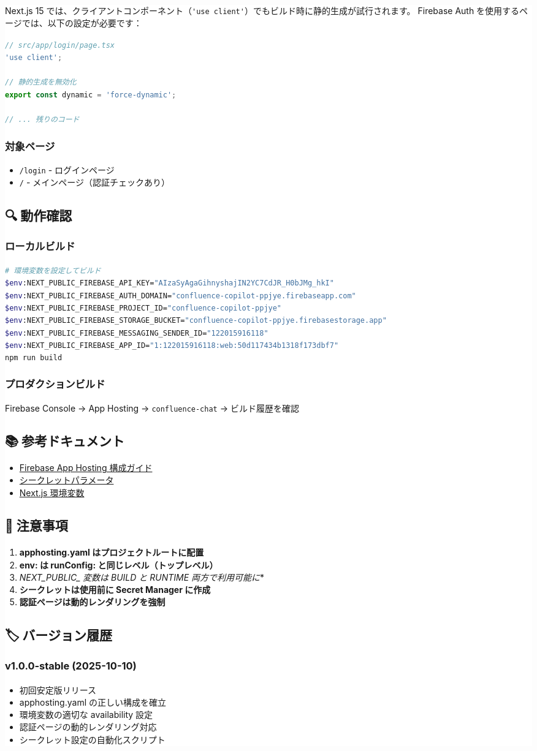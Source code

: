 Next.js 15 では、クライアントコンポーネント（`'use client'`）でもビルド時に静的生成が試行されます。
Firebase Auth を使用するページでは、以下の設定が必要です：

```typescript
// src/app/login/page.tsx
'use client';

// 静的生成を無効化
export const dynamic = 'force-dynamic';

// ... 残りのコード
```

### 対象ページ
- `/login` - ログインページ
- `/` - メインページ（認証チェックあり）

## 🔍 動作確認

### ローカルビルド
```bash
# 環境変数を設定してビルド
$env:NEXT_PUBLIC_FIREBASE_API_KEY="AIzaSyAgaGihnyshajIN2YC7CdJR_H0bJMg_hkI"
$env:NEXT_PUBLIC_FIREBASE_AUTH_DOMAIN="confluence-copilot-ppjye.firebaseapp.com"
$env:NEXT_PUBLIC_FIREBASE_PROJECT_ID="confluence-copilot-ppjye"
$env:NEXT_PUBLIC_FIREBASE_STORAGE_BUCKET="confluence-copilot-ppjye.firebasestorage.app"
$env:NEXT_PUBLIC_FIREBASE_MESSAGING_SENDER_ID="122015916118"
$env:NEXT_PUBLIC_FIREBASE_APP_ID="1:122015916118:web:50d117434b1318f173dbf7"
npm run build
```

### プロダクションビルド
Firebase Console → App Hosting → `confluence-chat` → ビルド履歴を確認

## 📚 参考ドキュメント

- [Firebase App Hosting 構成ガイド](https://firebase.google.com/docs/app-hosting/configure?hl=ja)
- [シークレットパラメータ](https://firebase.google.com/docs/app-hosting/configure?hl=ja#secret-parameters)
- [Next.js 環境変数](https://nextjs.org/docs/app/building-your-application/configuring/environment-variables)

## 📌 注意事項

1. **apphosting.yaml はプロジェクトルートに配置**
2. **env: は runConfig: と同じレベル（トップレベル）**
3. **NEXT_PUBLIC_* 変数は BUILD と RUNTIME 両方で利用可能に**
4. **シークレットは使用前に Secret Manager に作成**
5. **認証ページは動的レンダリングを強制**

## 🏷️ バージョン履歴

### v1.0.0-stable (2025-10-10)
- 初回安定版リリース
- apphosting.yaml の正しい構成を確立
- 環境変数の適切な availability 設定
- 認証ページの動的レンダリング対応
- シークレット設定の自動化スクリプト

